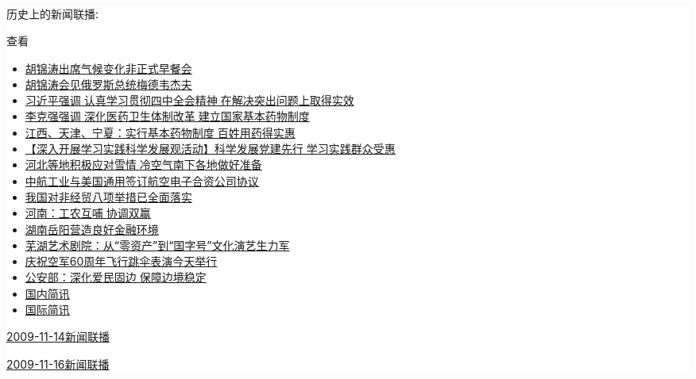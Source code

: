 




历史上的新闻联播:

 查看
 

* [胡锦涛出席气候变化非正式早餐会](#胡锦涛出席气候变化非正式早餐会)
* [胡锦涛会见俄罗斯总统梅德韦杰夫](#胡锦涛会见俄罗斯总统梅德韦杰夫)
* [习近平强调 认真学习贯彻四中全会精神 在解决突出问题上取得实效](#习近平强调-认真学习贯彻四中全会精神-在解决突出问题上取得实效)
* [李克强强调 深化医药卫生体制改革 建立国家基本药物制度](#李克强强调-深化医药卫生体制改革-建立国家基本药物制度)
* [江西、天津、宁夏：实行基本药物制度 百姓用药得实惠](#江西、天津、宁夏：实行基本药物制度-百姓用药得实惠)
* [【深入开展学习实践科学发展观活动】科学发展党建先行 学习实践群众受惠](#【深入开展学习实践科学发展观活动】科学发展党建先行-学习实践群众受惠)
* [河北等地积极应对雪情 冷空气南下各地做好准备](#河北等地积极应对雪情-冷空气南下各地做好准备)
* [中航工业与美国通用签订航空电子合资公司协议](#中航工业与美国通用签订航空电子合资公司协议)
* [我国对非经贸八项举措已全面落实](#我国对非经贸八项举措已全面落实)
* [河南：工农互哺 协调双赢](#河南：工农互哺-协调双赢)
* [湖南岳阳营造良好金融环境](#湖南岳阳营造良好金融环境)
* [芜湖艺术剧院：从“零资产”到“国字号”文化演艺生力军](#芜湖艺术剧院：从“零资产”到“国字号”文化演艺生力军)
* [庆祝空军60周年飞行跳伞表演今天举行](#庆祝空军60周年飞行跳伞表演今天举行)
* [公安部：深化爱民固边 保障边境稳定](#公安部：深化爱民固边-保障边境稳定)
* [国内简讯](#国内简讯)
* [国际简讯](#国际简讯)






[2009-11-14新闻联播](/xinwenlianbo/20091114)


[2009-11-16新闻联播](/xinwenlianbo/20091116)



